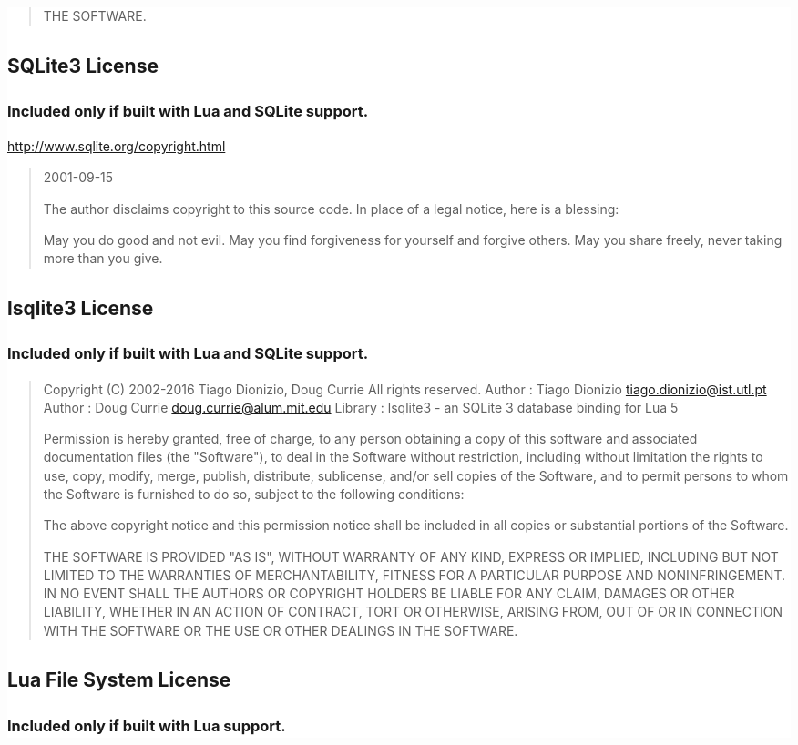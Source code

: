 > THE SOFTWARE.


SQLite3 License
------

### Included only if built with Lua and SQLite support.

http://www.sqlite.org/copyright.html

> 2001-09-15
>
> The author disclaims copyright to this source code.  In place of
> a legal notice, here is a blessing:
>
>    May you do good and not evil.
>    May you find forgiveness for yourself and forgive others.
>    May you share freely, never taking more than you give.


lsqlite3 License
------

### Included only if built with Lua and SQLite support.

> Copyright (C) 2002-2016 Tiago Dionizio, Doug Currie
> All rights reserved.
> Author    : Tiago Dionizio <tiago.dionizio@ist.utl.pt>
> Author    : Doug Currie <doug.currie@alum.mit.edu>
> Library   : lsqlite3 - an SQLite 3 database binding for Lua 5
>
> Permission is hereby granted, free of charge, to any person obtaining a copy
> of this software and associated documentation files (the "Software"), to deal
> in the Software without restriction, including without limitation the rights
> to use, copy, modify, merge, publish, distribute, sublicense, and/or sell
> copies of the Software, and to permit persons to whom the Software is
> furnished to do so, subject to the following conditions:
>
> The above copyright notice and this permission notice shall be included in
> all copies or substantial portions of the Software.
>
> THE SOFTWARE IS PROVIDED "AS IS", WITHOUT WARRANTY OF ANY KIND, EXPRESS OR
> IMPLIED, INCLUDING BUT NOT LIMITED TO THE WARRANTIES OF MERCHANTABILITY,
> FITNESS FOR A PARTICULAR PURPOSE AND NONINFRINGEMENT. IN NO EVENT SHALL THE
> AUTHORS OR COPYRIGHT HOLDERS BE LIABLE FOR ANY CLAIM, DAMAGES OR OTHER
> LIABILITY, WHETHER IN AN ACTION OF CONTRACT, TORT OR OTHERWISE, ARISING FROM,
> OUT OF OR IN CONNECTION WITH THE SOFTWARE OR THE USE OR OTHER DEALINGS IN
> THE SOFTWARE.


Lua File System License
------

### Included only if built with Lua support.
